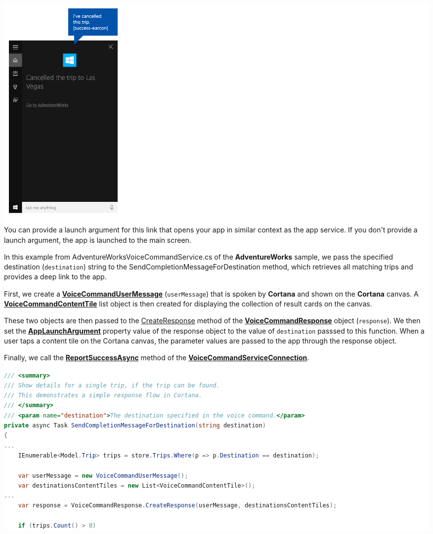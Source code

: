 ![cortana background app completion screen](images/cortana-completion-screen.png)

You can provide a launch argument for this link that opens your app in similar context as the app service. If you don't provide a launch argument, the app is launched to the main screen.

In this example from AdventureWorksVoiceCommandService.cs of the **AdventureWorks** sample, we pass the specified destination (`destination`) string to the SendCompletionMessageForDestination method, which retrieves all matching trips and provides a deep link to the app.

First, we create a  [**VoiceCommandUserMessage**](https://msdn.microsoft.com/library/windows/apps/windows.applicationmodel.voicecommands.voicecommandusermessage.aspx) (```userMessage```) that is spoken by **Cortana** and shown on the **Cortana** canvas. A [**VoiceCommandContentTile**](https://msdn.microsoft.com/library/windows/apps/windows.applicationmodel.voicecommands.voicecommandcontenttile.aspx) list object is then created for displaying the collection of result cards on the canvas. 

These two objects are then passed to the [CreateResponse](https://msdn.microsoft.com/library/windows/apps/windows.applicationmodel.voicecommands.voicecommandresponse.createresponse.aspx) method of the [**VoiceCommandResponse**](https://msdn.microsoft.com/library/windows/apps/dn974182) object (`response`). We then set the [**AppLaunchArgument**](https://msdn.microsoft.com/library/windows/apps/dn974183) property value of the response object to the value of `destination` passsed to this function. When a user taps a content tile on the Cortana canvas, the parameter values are passed to the app through the response object.

Finally, we call the [**ReportSuccessAsync**](https://msdn.microsoft.com/library/windows/apps/dn706580) method of the [**VoiceCommandServiceConnection**](https://msdn.microsoft.com/library/windows/apps/dn974204).

```csharp
/// <summary>
/// Show details for a single trip, if the trip can be found. 
/// This demonstrates a simple response flow in Cortana.
/// </summary>
/// <param name="destination">The destination specified in the voice command.</param>
private async Task SendCompletionMessageForDestination(string destination)
{
...
    IEnumerable<Model.Trip> trips = store.Trips.Where(p => p.Destination == destination);

    var userMessage = new VoiceCommandUserMessage();
    var destinationsContentTiles = new List<VoiceCommandContentTile>();
...
    var response = VoiceCommandResponse.CreateResponse(userMessage, destinationsContentTiles);

    if (trips.Count() > 0)
```